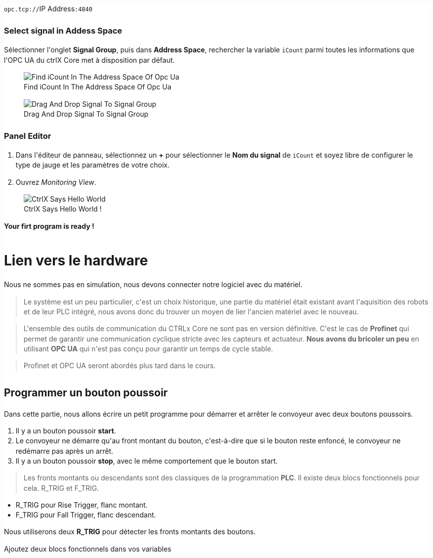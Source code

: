```opc.tcp://```IP Address```:4840``` 
### Select signal in Addess Space
Sélectionner l'onglet **Signal Group**, puis dans **Address Space**, rechercher la variable ``iCount`` parmi toutes les informations que l'OPC UA du ctrlX Core met à disposition par défaut.

<figure>
    <img src="./img/FindiCountInTheAddressSpaceOfOpcUa.png"
         alt="Find iCount In The Address Space Of Opc Ua">
    <figcaption>Find iCount In The Address Space Of Opc Ua</figcaption>
</figure>

<figure>
    <img src="./img/DragAndDropSignalToSignalGroup.png"
         alt="Drag And Drop Signal To Signal Group">
    <figcaption>Drag And Drop Signal To Signal Group</figcaption>
</figure>

### Panel Editor
1. Dans l'éditeur de panneau, sélectionnez un **+** pour sélectionner le **Nom du signal** de ``iCount`` et soyez libre de configurer le type de jauge et les paramètres de votre choix.

2. Ouvrez *Monitoring View*.

<figure>
    <img src="./img/ctrlxSaysHelloWorld.png"
         alt="CtrlX Says Hello World">
    <figcaption>CtrlX Says Hello World !</figcaption>
</figure>

**Your firt program is ready !**

# Lien vers le hardware
Nous ne sommes pas en simulation, nous devons connecter notre logiciel avec du matériel.

> Le système est un peu particulier, c'est un choix historique, une partie du matériel était existant avant l'aquisition des robots et de leur PLC intégré, nous avons donc du trouver un moyen de lier l'ancien matériel avec le nouveau.

> L'ensemble des outils de communication du CTRLx Core ne sont pas en version définitive. C'est le cas de **Profinet** qui permet de garantir une communication cyclique stricte avec les capteurs et actuateur. **Nous avons du bricoler un peu** en utilisant **OPC UA** qui n'est pas conçu pour garantir un temps de cycle stable.

> Profinet et OPC UA seront abordés plus tard dans le cours.



## Programmer un bouton poussoir
Dans cette partie, nous allons écrire un petit programme pour démarrer et arrêter le convoyeur avec deux boutons poussoirs.
1. Il y a un bouton poussoir **start**.
2. Le convoyeur ne démarre qu'au front montant du bouton, c'est-à-dire que si le bouton reste enfoncé, le convoyeur ne redémarre pas après un arrêt.
3. Il y a un bouton poussoir **stop**, avec le même comportement que le bouton start.

> Les fronts montants ou descendants sont des classiques de la programmation **PLC**. Il existe deux blocs fonctionnels pour cela. R_TRIG et F_TRIG.

-   R_TRIG pour Rise Trigger, flanc montant.
-   F_TRIG pour Fall Trigger, flanc descendant.

Nous utiliserons deux **R_TRIG** pour détecter les fronts montants des boutons.

Ajoutez deux blocs fonctionnels dans vos variables
```